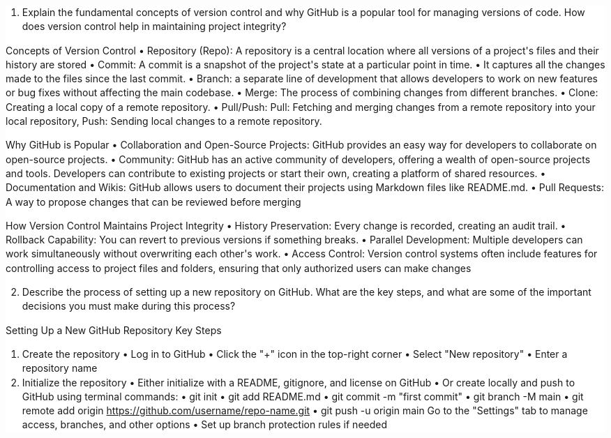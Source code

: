 1.	Explain the fundamental concepts of version control and why GitHub is a popular tool for managing versions of code. How does version control help in maintaining project integrity?

Concepts of Version Control
•	Repository (Repo): A repository is a central location where all versions of a project's files and their history are stored
•	Commit: A commit is a snapshot of the project's state at a particular point in time.
•	It captures all the changes made to the files since the last commit.
•	Branch: a separate line of development that allows developers to work on new features or bug fixes without affecting the main codebase.
•	Merge: The process of combining changes from different branches. 
•	Clone: Creating a local copy of a remote repository. 
•	Pull/Push: Pull: Fetching and merging changes from a remote repository into your local repository, Push: Sending local changes to a remote repository. 

Why GitHub is Popular
•	Collaboration and Open-Source Projects: GitHub provides an easy way for developers to collaborate on open-source projects.
•	Community: GitHub has an active community of developers, offering a wealth of open-source projects and tools. Developers can contribute to existing projects or start their own, creating a platform of shared resources.
•	Documentation and Wikis: GitHub allows users to document their projects using Markdown files like README.md.
•	Pull Requests: A way to propose changes that can be reviewed before merging

How Version Control Maintains Project Integrity
•	History Preservation: Every change is recorded, creating an audit trail. 
•	Rollback Capability: You can revert to previous versions if something breaks. 
•	Parallel Development: Multiple developers can work simultaneously without overwriting each other's work.
•	Access Control: Version control systems often include features for controlling access to project files and folders, ensuring that only authorized users can make changes

2.	Describe the process of setting up a new repository on GitHub. What are the key steps, and what are some of the important decisions you must make during this process?

Setting Up a New GitHub Repository
Key Steps
1.	Create the repository
•	Log in to GitHub
•	Click the "+" icon in the top-right corner
•	Select "New repository"
•	Enter a repository name
2.	Initialize the repository
•	Either initialize with a README, gitignore, and license on GitHub
•	Or create locally and push to GitHub using terminal commands: 
•	git init
•	git add README.md
•	git commit -m "first commit"
•	git branch -M main
•	git remote add origin https://github.com/username/repo-name.git 
•	git push -u origin main Go to the "Settings" tab to manage access, branches, and other options
•	Set up branch protection rules if needed

